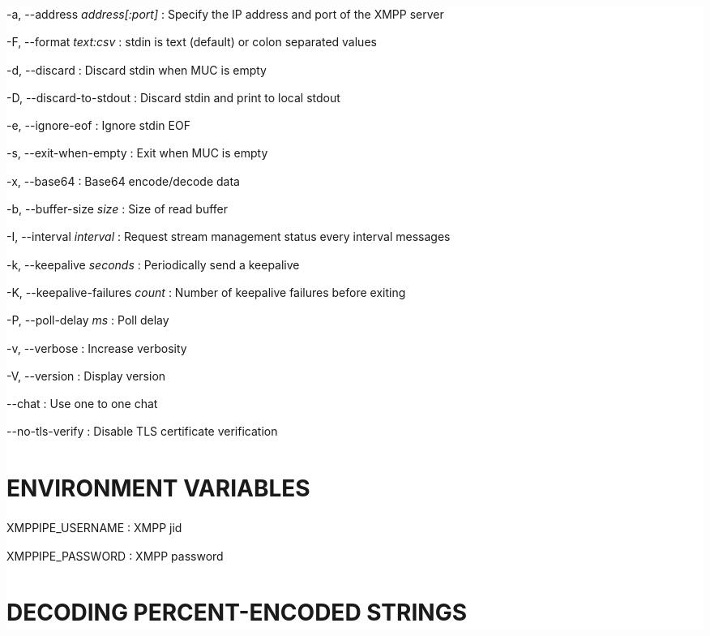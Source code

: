 -a, --address *address[:port]*
:   Specify the IP address and port of the XMPP server

-F, --format *text:csv*
:   stdin is text (default) or colon separated values

-d, --discard
:   Discard stdin when MUC is empty

-D, --discard-to-stdout
:   Discard stdin and print to local stdout

-e, --ignore-eof
:   Ignore stdin EOF

-s, --exit-when-empty
:   Exit when MUC is empty

-x, --base64
:   Base64 encode/decode data

-b, --buffer-size *size*
:   Size of read buffer

-I, --interval *interval*
:   Request stream management status every interval messages

-k, --keepalive *seconds*
:   Periodically send a keepalive

-K, --keepalive-failures *count*
:   Number of keepalive failures before exiting

-P, --poll-delay *ms*
:   Poll delay

-v, --verbose
:   Increase verbosity

-V, --version
:   Display version

--chat
:   Use one to one chat

--no-tls-verify
:   Disable TLS certificate verification

# ENVIRONMENT VARIABLES

XMPPIPE_USERNAME
: XMPP jid

XMPPIPE_PASSWORD
: XMPP password

# DECODING PERCENT-ENCODED STRINGS
